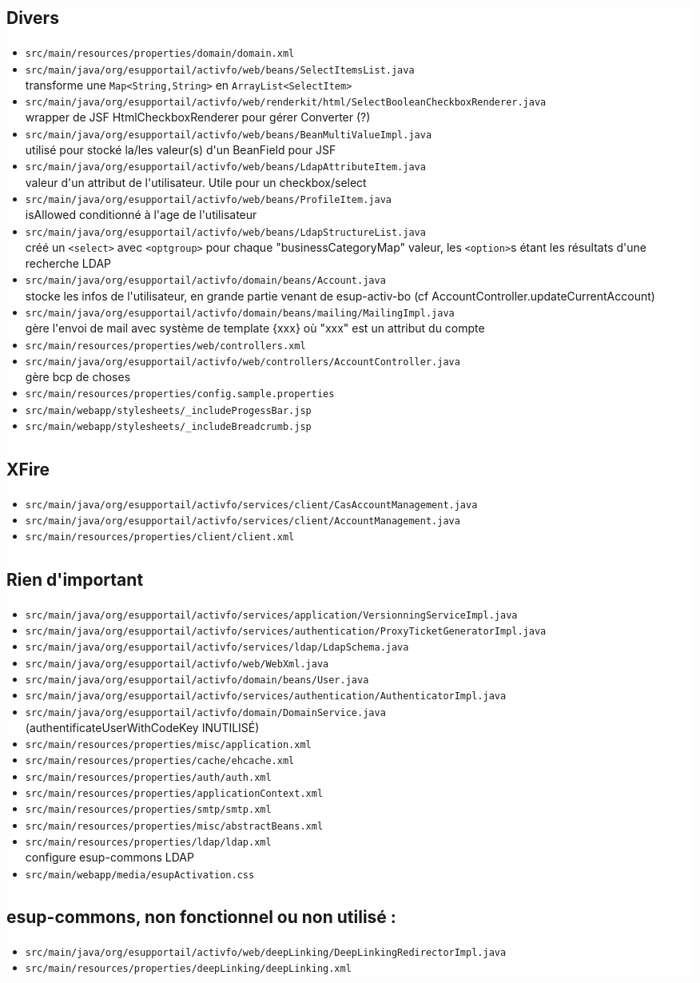 Divers
--------------------------------------------------------------
* `src/main/resources/properties/domain/domain.xml`
* `src/main/java/org/esupportail/activfo/web/beans/SelectItemsList.java`\
  transforme une `Map<String,String>` en `ArrayList<SelectItem>`
* `src/main/java/org/esupportail/activfo/web/renderkit/html/SelectBooleanCheckboxRenderer.java`\
  wrapper de JSF HtmlCheckboxRenderer pour gérer Converter (?)
* `src/main/java/org/esupportail/activfo/web/beans/BeanMultiValueImpl.java`\
  utilisé pour stocké la/les valeur(s) d'un BeanField pour JSF
* `src/main/java/org/esupportail/activfo/web/beans/LdapAttributeItem.java`\
  valeur d'un attribut de l'utilisateur. Utile pour un checkbox/select
* `src/main/java/org/esupportail/activfo/web/beans/ProfileItem.java`\
  isAllowed conditionné à l'age de l'utilisateur
* `src/main/java/org/esupportail/activfo/web/beans/LdapStructureList.java`\
  créé un `<select>` avec `<optgroup>` pour chaque "businessCategoryMap" valeur, les `<option>`s étant les résultats d'une recherche LDAP 
* `src/main/java/org/esupportail/activfo/domain/beans/Account.java`\
  stocke les infos de l'utilisateur, en grande partie venant de esup-activ-bo (cf AccountController.updateCurrentAccount)
* `src/main/java/org/esupportail/activfo/domain/beans/mailing/MailingImpl.java`\
  gère l'envoi de mail avec système de template {xxx} où "xxx" est un attribut du compte 
* `src/main/resources/properties/web/controllers.xml` 
* `src/main/java/org/esupportail/activfo/web/controllers/AccountController.java`\
  gère bcp de choses
* `src/main/resources/properties/config.sample.properties`
* `src/main/webapp/stylesheets/_includeProgessBar.jsp`
* `src/main/webapp/stylesheets/_includeBreadcrumb.jsp`



XFire
--------------------------------------------------------------
* `src/main/java/org/esupportail/activfo/services/client/CasAccountManagement.java`
* `src/main/java/org/esupportail/activfo/services/client/AccountManagement.java`
* `src/main/resources/properties/client/client.xml`


Rien d'important
--------------------------------------------------------------
* `src/main/java/org/esupportail/activfo/services/application/VersionningServiceImpl.java`
* `src/main/java/org/esupportail/activfo/services/authentication/ProxyTicketGeneratorImpl.java`
* `src/main/java/org/esupportail/activfo/services/ldap/LdapSchema.java`
* `src/main/java/org/esupportail/activfo/web/WebXml.java`
* `src/main/java/org/esupportail/activfo/domain/beans/User.java`
* `src/main/java/org/esupportail/activfo/services/authentication/AuthenticatorImpl.java`
* `src/main/java/org/esupportail/activfo/domain/DomainService.java`\
  (authentificateUserWithCodeKey INUTILISÉ)
* `src/main/resources/properties/misc/application.xml`
* `src/main/resources/properties/cache/ehcache.xml`
* `src/main/resources/properties/auth/auth.xml`
* `src/main/resources/properties/applicationContext.xml`
* `src/main/resources/properties/smtp/smtp.xml`
* `src/main/resources/properties/misc/abstractBeans.xml`
* `src/main/resources/properties/ldap/ldap.xml`\
   configure esup-commons LDAP
* `src/main/webapp/media/esupActivation.css`


esup-commons, non fonctionnel ou non utilisé :
--------------------------------------------------------------
* `src/main/java/org/esupportail/activfo/web/deepLinking/DeepLinkingRedirectorImpl.java`
* `src/main/resources/properties/deepLinking/deepLinking.xml`
